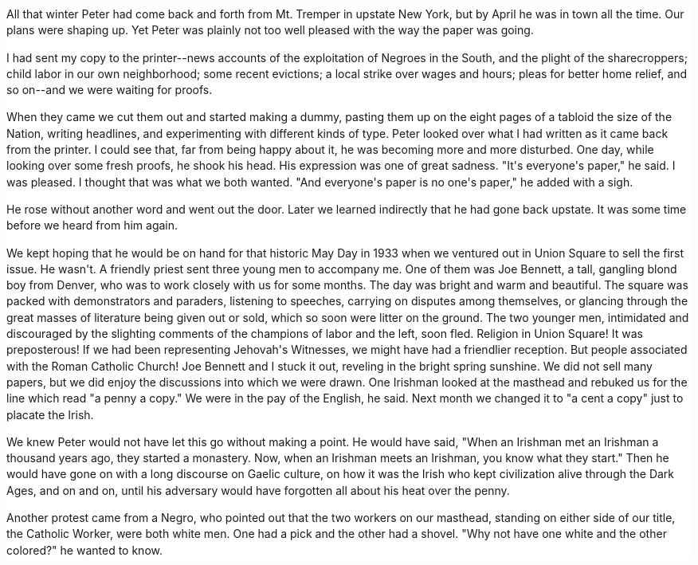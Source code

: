 All that winter Peter had come back and forth from Mt. Tremper in
upstate New York, but by April he was in town all the time. Our plans
were shaping up. Yet Peter was plainly not too well pleased with the way
the paper was going.
 
I had sent my copy to the printer--news accounts of the exploitation of
Negroes in the South, and the plight of the sharecroppers; child labor
in our own neighborhood; some recent evictions; a local strike over
wages and hours; pleas for better home relief, and so on--and we were
waiting for proofs.
 
When they came we cut them out and started making a dummy, pasting them
up on the eight pages of a tabloid the size of the Nation, writing
headlines, and experimenting with different kinds of type. Peter looked
over what I had written as it came back from the printer. I could see
that, far from being happy about it, he was becoming more and more
disturbed. One day, while looking over some fresh proofs, he shook his
head. His expression was one of great sadness. "It's everyone's paper,"
he said. I was pleased. I thought that was what we both wanted. "And
everyone's paper is no one's paper," he added with a sigh.
 
He rose without another word and went out the door. Later we learned
indirectly that he had gone back upstate. It was some time before we
heard from him again.
 
We kept hoping that he would be on hand for that historic May Day in
1933 when we ventured out in Union Square to sell the first issue. He
wasn't. A friendly priest sent three young men to accompany me. One of
them was Joe Bennett, a tall, gangling blond boy from Denver, who was to
work closely with us for some months. The day was bright and warm and
beautiful. The square was packed with demonstrators and paraders,
listening to speeches, carrying on disputes among themselves, or
glancing through the great masses of literature being given out or sold,
which so soon were litter on the ground. The two younger men,
intimidated and discouraged by the slighting comments of the champions
of labor and the left, soon fled. Religion in Union Square! It was
preposterous! If we had been representing Jehovah's Witnesses, we might
have had a friendlier reception. But people associated with the Roman
Catholic Church! Joe Bennett and I stuck it out, reveling in the bright
spring sunshine. We did not sell many papers, but we did enjoy the
discussions into which we were drawn. One Irishman looked at the
masthead and rebuked us for the line which read "a penny a copy." We
were in the pay of the English, he said. Next month we changed it to "a
cent a copy" just to placate the Irish.
 
We knew Peter would not have let this go without making a point. He
would have said, "When an Irishman met an Irishman a thousand years ago,
they started a monastery. Now, when an Irishman meets an Irishman, you
know what they start." Then he would have gone on with a long discourse
on Gaelic culture, on how it was the Irish who kept civilization alive
through the Dark Ages, and on and on, until his adversary would have
forgotten all about his heat over the penny.
 
Another protest came from a Negro, who pointed out that the two workers
on our masthead, standing on either side of our title, the Catholic
Worker, were both white men. One had a pick and the other had a shovel.
"Why not have one white and the other colored?" he wanted to know.
 